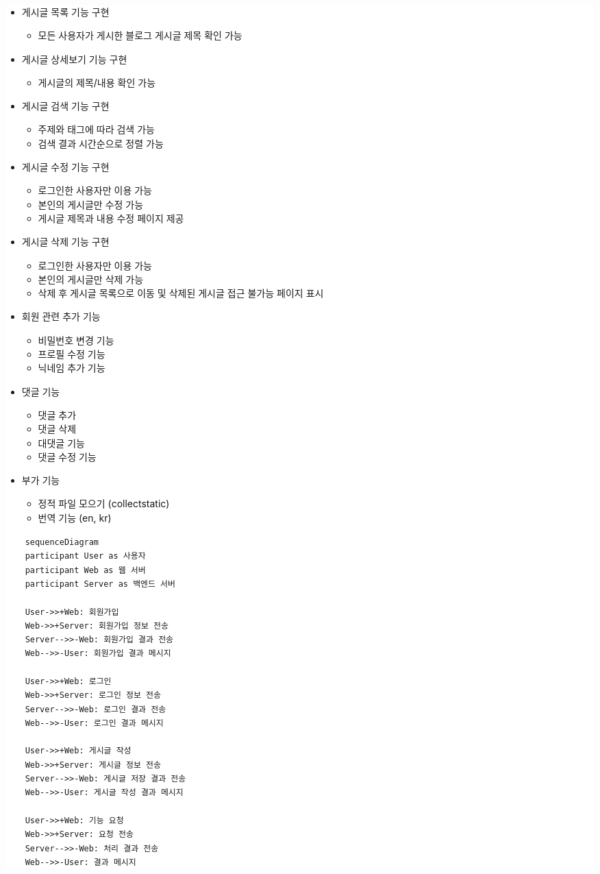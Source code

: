  - 게시글 목록 기능 구현
   - 모든 사용자가 게시한 블로그 게시글 제목 확인 가능
 
 - 게시글 상세보기 기능 구현
   - 게시글의 제목/내용 확인 가능
 
 - 게시글 검색 기능 구현
   - 주제와 태그에 따라 검색 가능
   - 검색 결과 시간순으로 정렬 가능

 - 게시글 수정 기능 구현
   - 로그인한 사용자만 이용 가능
   - 본인의 게시글만 수정 가능
   - 게시글 제목과 내용 수정 페이지 제공

 - 게시글 삭제 기능 구현
   - 로그인한 사용자만 이용 가능
   - 본인의 게시글만 삭제 가능
   - 삭제 후 게시글 목록으로 이동 및 삭제된 게시글 접근 불가능 페이지 표시

 - 회원 관련 추가 기능
   - 비밀번호 변경 기능
   - 프로필 수정 기능
   - 닉네임 추가 기능

 - 댓글 기능
   - 댓글 추가
   - 댓글 삭제
   - 대댓글 기능
   - 댓글 수정 기능

 - 부가 기능
   - 정적 파일 모으기 (collectstatic)
   - 번역 기능 (en, kr)
  
```mermaid
    sequenceDiagram
    participant User as 사용자
    participant Web as 웹 서버
    participant Server as 백엔드 서버

    User->>+Web: 회원가입
    Web->>+Server: 회원가입 정보 전송
    Server-->>-Web: 회원가입 결과 전송
    Web-->>-User: 회원가입 결과 메시지

    User->>+Web: 로그인
    Web->>+Server: 로그인 정보 전송
    Server-->>-Web: 로그인 결과 전송
    Web-->>-User: 로그인 결과 메시지

    User->>+Web: 게시글 작성
    Web->>+Server: 게시글 정보 전송
    Server-->>-Web: 게시글 저장 결과 전송
    Web-->>-User: 게시글 작성 결과 메시지

    User->>+Web: 기능 요청
    Web->>+Server: 요청 전송
    Server-->>-Web: 처리 결과 전송
    Web-->>-User: 결과 메시지
```
